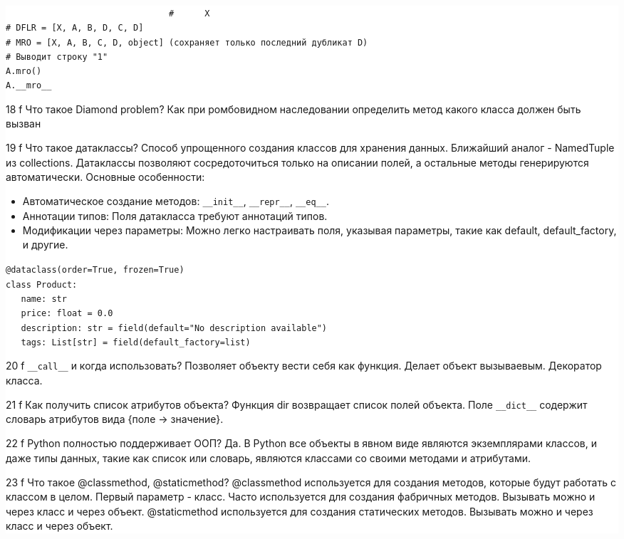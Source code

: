 ```
                                #      X
# DFLR = [X, A, B, D, C, D]
# MRO = [X, A, B, C, D, object] (сохраняет только последний дубликат D)
# Выводит строку "1"
A.mro()
A.__mro__
```

18 f
Что такое Diamond problem?
Как при ромбовидном наследовании определить метод какого класса должен быть вызван

19 f
Что такое датаклассы?
Способ упрощенного создания классов для хранения данных. Ближайший аналог - NamedTuple из collections.
Датаклассы позволяют сосредоточиться только на описании полей, а остальные методы генерируются автоматически.
Основные особенности:
* Автоматическое создание методов: `__init__`, `__repr__`, `__eq__`.
* Аннотации типов: Поля датакласса требуют аннотаций типов.
* Модификации через параметры: Можно легко настраивать поля, указывая параметры, такие как default, default_factory, и другие.
```
@dataclass(order=True, frozen=True)
class Product:
   name: str
   price: float = 0.0
   description: str = field(default="No description available")
   tags: List[str] = field(default_factory=list)
```

20 f
`__call__` и когда использовать?
Позволяет объекту вести себя как функция. Делает объект вызываевым.
Декоратор класса.

21 f
Как получить список атрибутов объекта?
Функция dir возвращает список полей объекта. Поле `__dict__` содержит словарь атрибутов вида {поле -> значение}.

22 f
Python полностью поддерживает ООП?
Да. В Python все объекты в явном виде являются экземплярами классов, и даже типы данных, такие как список или словарь, являются классами со своими методами и атрибутами.

23 f
Что такое @classmethod, @staticmethod?
@classmethod используется для создания методов, которые будут работать с классом в целом. Первый параметр - класс. Часто используется для создания фабричных методов. Вызывать можно и через класс и через объект.
@staticmethod используется для создания статических методов. Вызывать можно и через класс и через объект.
